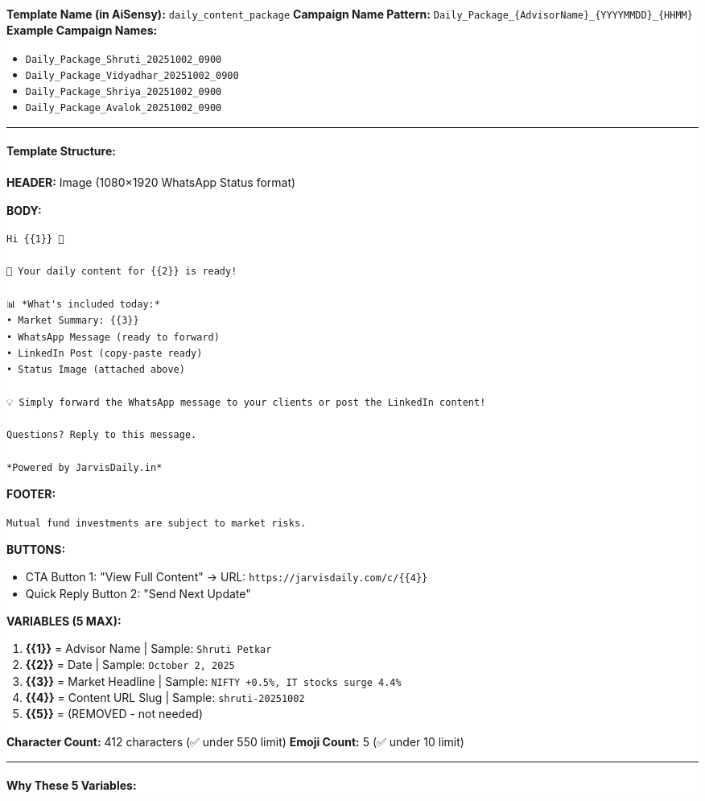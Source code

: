 **Template Name (in AiSensy):** `daily_content_package`
**Campaign Name Pattern:** `Daily_Package_{AdvisorName}_{YYYYMMDD}_{HHMM}`
**Example Campaign Names:**
- `Daily_Package_Shruti_20251002_0900`
- `Daily_Package_Vidyadhar_20251002_0900`
- `Daily_Package_Shriya_20251002_0900`
- `Daily_Package_Avalok_20251002_0900`

---

#### **Template Structure:**

**HEADER:** Image (1080×1920 WhatsApp Status format)

**BODY:**
```
Hi {{1}} 👋

📅 Your daily content for {{2}} is ready!

📊 *What's included today:*
• Market Summary: {{3}}
• WhatsApp Message (ready to forward)
• LinkedIn Post (copy-paste ready)
• Status Image (attached above)

💡 Simply forward the WhatsApp message to your clients or post the LinkedIn content!

Questions? Reply to this message.

*Powered by JarvisDaily.in*
```

**FOOTER:**
```
Mutual fund investments are subject to market risks.
```

**BUTTONS:**
- CTA Button 1: "View Full Content" → URL: `https://jarvisdaily.com/c/{{4}}`
- Quick Reply Button 2: "Send Next Update"

**VARIABLES (5 MAX):**
1. **{{1}}** = Advisor Name | Sample: `Shruti Petkar`
2. **{{2}}** = Date | Sample: `October 2, 2025`
3. **{{3}}** = Market Headline | Sample: `NIFTY +0.5%, IT stocks surge 4.4%`
4. **{{4}}** = Content URL Slug | Sample: `shruti-20251002`
5. **{{5}}** = (REMOVED - not needed)

**Character Count:** 412 characters (✅ under 550 limit)
**Emoji Count:** 5 (✅ under 10 limit)

---

#### **Why These 5 Variables:**
